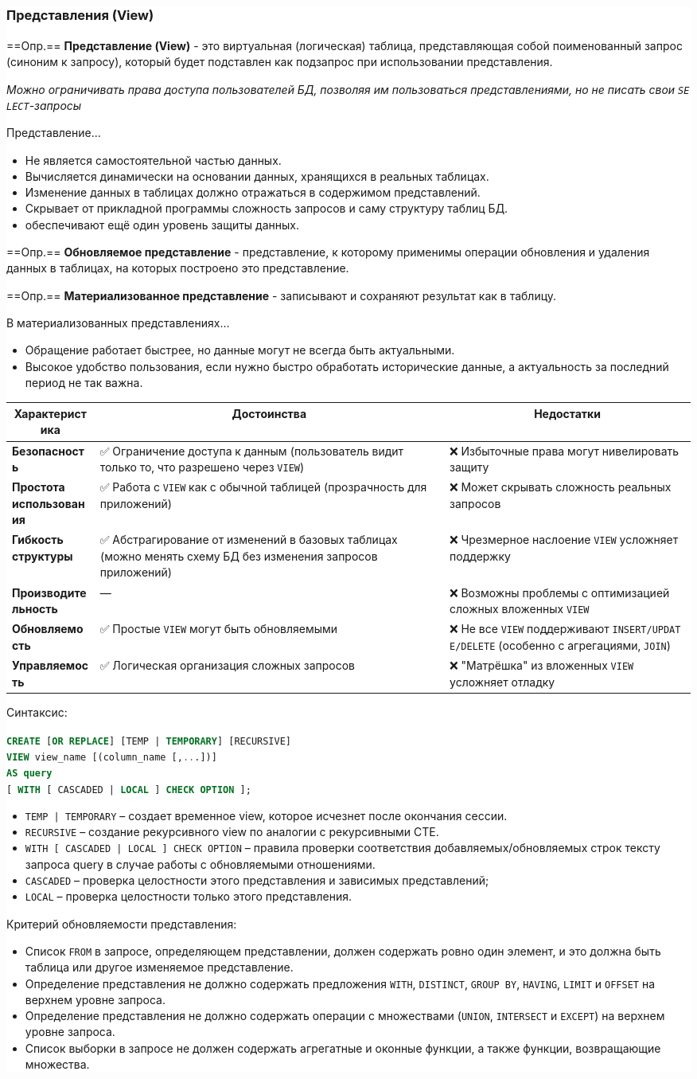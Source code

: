 ### Представления (View)

==Опр.== **Представление (View)** - это виртуальная (логическая) таблица, представляющая собой поименованный запрос (синоним к запросу), который будет подставлен как подзапрос при использовании представления.

*Можно ограничивать права доступа пользователей БД, позволяя им пользоваться представлениями, но не писать свои `SELECT`-запросы*

Представление...
- Не является самостоятельной частью данных.
- Вычисляется динамически на основании данных, хранящихся в реальных таблицах.
- Изменение данных в таблицах должно отражаться в содержимом представлений.
- Скрывает от прикладной программы сложность запросов и саму структуру таблиц БД.
- обеспечивают ещё один уровень защиты данных.

==Опр.== **Обновляемое представление** - представление, к которому применимы операции обновления и удаления данных в таблицах, на которых построено это представление.

==Опр.== **Материализованное представление** - записывают и сохраняют результат как в таблицу.

В материализованных представлениях...
- Обращение работает быстрее, но данные могут не всегда быть актуальными.
- Высокое удобство пользования, если нужно быстро обработать исторические данные, а актуальность за последний период не так важна.

| Характеристика             | Достоинства                                                                                                 | Недостатки                                                                           |
| -------------------------- | ----------------------------------------------------------------------------------------------------------- | ------------------------------------------------------------------------------------ |
| **Безопасность**           | ✅ Ограничение доступа к данным (пользователь видит только то, что разрешено через `VIEW`)                   | ❌ Избыточные права могут нивелировать защиту                                         |
| **Простота использования** | ✅ Работа с `VIEW` как с обычной таблицей (прозрачность для приложений)                                      | ❌ Может скрывать сложность реальных запросов                                         |
| **Гибкость структуры**     | ✅ Абстрагирование от изменений в базовых таблицах (можно менять схему БД без изменения запросов приложений) | ❌ Чрезмерное наслоение `VIEW` усложняет поддержку                                    |
| **Производительность**     | —                                                                                                           | ❌ Возможны проблемы с оптимизацией сложных вложенных `VIEW`                          |
| **Обновляемость**          | ✅ Простые `VIEW` могут быть обновляемыми                                                                    | ❌ Не все `VIEW` поддерживают `INSERT/UPDATE/DELETE` (особенно с агрегациями, `JOIN`) |
| **Управляемость**          | ✅ Логическая организация сложных запросов                                                                   | ❌ "Матрёшка" из вложенных `VIEW` усложняет отладку                                   |

Синтаксис:
```sql
CREATE [OR REPLACE] [TEMP | TEMPORARY] [RECURSIVE]
VIEW view_name [(column_name [,...])]
AS query
[ WITH [ CASCADED | LOCAL ] CHECK OPTION ];
```

- `TEMP | TEMPORARY` – создает временное view, которое исчезнет после окончания сессии.
- `RECURSIVE` – создание рекурсивного view по аналогии с рекурсивными CTE.
- `WITH [ CASCADED | LOCAL ] CHECK OPTION` – правила проверки соответствия добавляемых/обновляемых строк тексту запроса query в случае работы с обновляемыми отношениями.
- `CASCADED` – проверка целостности этого представления и зависимых представлений;
- `LOCAL` – проверка целостности только этого представления.

Критерий обновляемости представления:
- Список `FROM` в запросе, определяющем представлении, должен содержать ровно один элемент, и это должна быть таблица или другое изменяемое представление.
- Определение представления не должно содержать предложения `WITH`, `DISTINCT`, `GROUP BY`, `HAVING`, `LIMIT` и `OFFSET` на верхнем уровне запроса.
- Определение представления не должно содержать операции с множествами (`UNION`, `INTERSECT` и `EXCEPT`) на верхнем уровне запроса.
- Список выборки в запросе не должен содержать агрегатные и оконные функции, а также функции, возвращающие множества.
